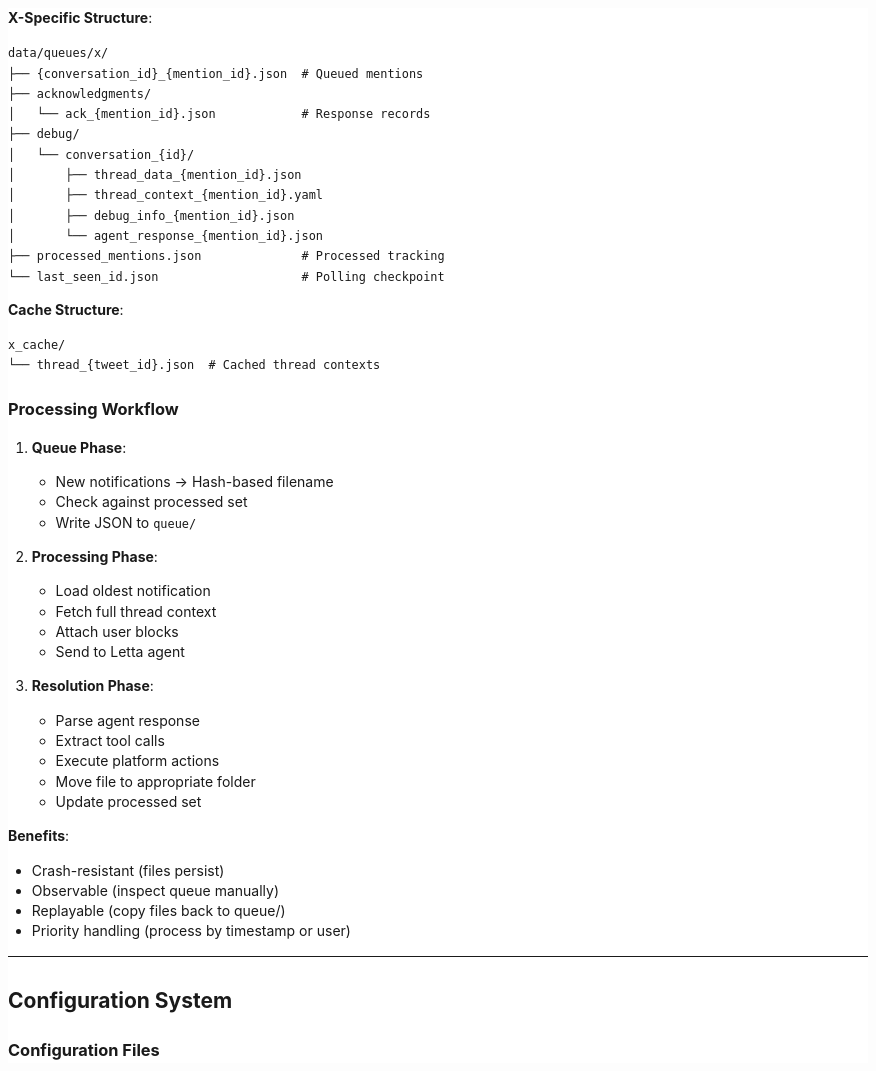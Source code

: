 **X-Specific Structure**:
```
data/queues/x/
├── {conversation_id}_{mention_id}.json  # Queued mentions
├── acknowledgments/
│   └── ack_{mention_id}.json            # Response records
├── debug/
│   └── conversation_{id}/
│       ├── thread_data_{mention_id}.json
│       ├── thread_context_{mention_id}.yaml
│       ├── debug_info_{mention_id}.json
│       └── agent_response_{mention_id}.json
├── processed_mentions.json              # Processed tracking
└── last_seen_id.json                    # Polling checkpoint
```

**Cache Structure**:
```
x_cache/
└── thread_{tweet_id}.json  # Cached thread contexts
```

### Processing Workflow

1. **Queue Phase**:
   - New notifications → Hash-based filename
   - Check against processed set
   - Write JSON to `queue/`

2. **Processing Phase**:
   - Load oldest notification
   - Fetch full thread context
   - Attach user blocks
   - Send to Letta agent

3. **Resolution Phase**:
   - Parse agent response
   - Extract tool calls
   - Execute platform actions
   - Move file to appropriate folder
   - Update processed set

**Benefits**:
- Crash-resistant (files persist)
- Observable (inspect queue manually)
- Replayable (copy files back to queue/)
- Priority handling (process by timestamp or user)

---

## Configuration System

### Configuration Files
